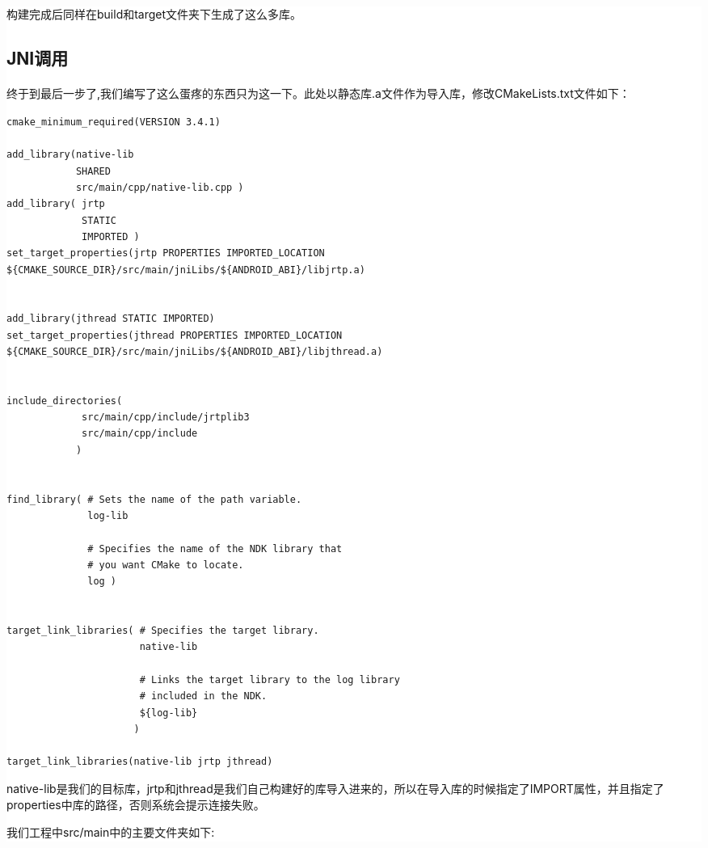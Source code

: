 构建完成后同样在build和target文件夹下生成了这么多库。

## JNI调用

终于到最后一步了,我们编写了这么蛋疼的东西只为这一下。此处以静态库.a文件作为导入库，修改CMakeLists.txt文件如下：

```
cmake_minimum_required(VERSION 3.4.1)

add_library(native-lib
            SHARED
            src/main/cpp/native-lib.cpp )
add_library( jrtp
             STATIC
             IMPORTED )
set_target_properties(jrtp PROPERTIES IMPORTED_LOCATION
${CMAKE_SOURCE_DIR}/src/main/jniLibs/${ANDROID_ABI}/libjrtp.a)


add_library(jthread STATIC IMPORTED)
set_target_properties(jthread PROPERTIES IMPORTED_LOCATION
${CMAKE_SOURCE_DIR}/src/main/jniLibs/${ANDROID_ABI}/libjthread.a)


include_directories(
             src/main/cpp/include/jrtplib3
             src/main/cpp/include
            )


find_library( # Sets the name of the path variable.
              log-lib

              # Specifies the name of the NDK library that
              # you want CMake to locate.
              log )


target_link_libraries( # Specifies the target library.
                       native-lib

                       # Links the target library to the log library
                       # included in the NDK.
                       ${log-lib}
                      )

target_link_libraries(native-lib jrtp jthread)
```

native-lib是我们的目标库，jrtp和jthread是我们自己构建好的库导入进来的，所以在导入库的时候指定了IMPORT属性，并且指定了properties中库的路径，否则系统会提示连接失败。

我们工程中src/main中的主要文件夹如下:
